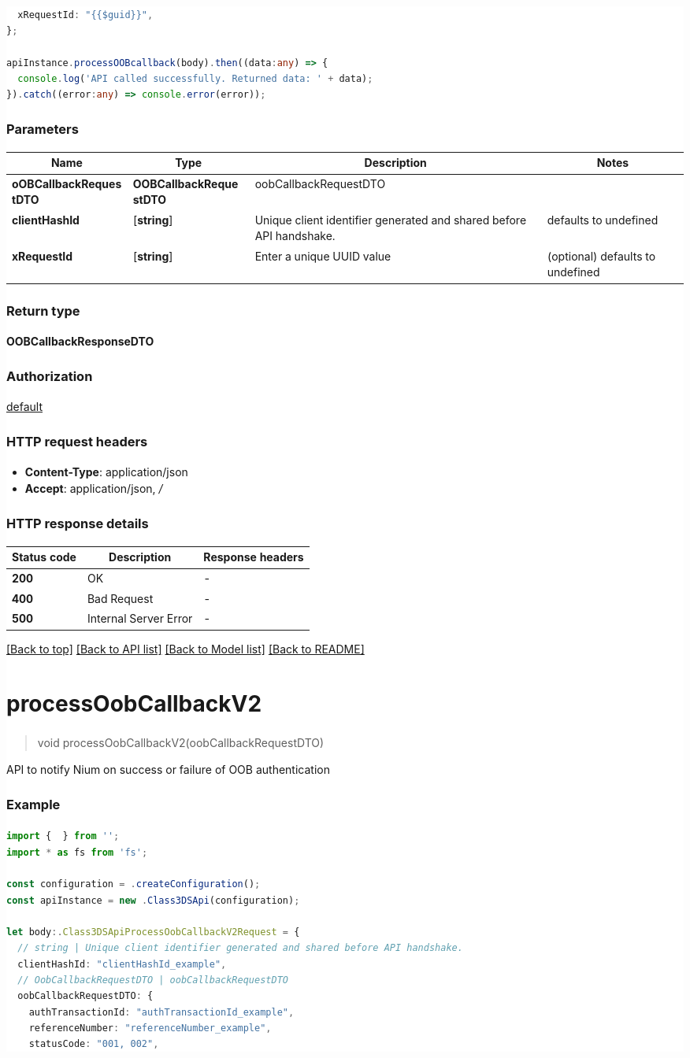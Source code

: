 ```typescript
  xRequestId: "{{$guid}}",
};

apiInstance.processOOBcallback(body).then((data:any) => {
  console.log('API called successfully. Returned data: ' + data);
}).catch((error:any) => console.error(error));
```


### Parameters

Name | Type | Description  | Notes
------------- | ------------- | ------------- | -------------
 **oOBCallbackRequestDTO** | **OOBCallbackRequestDTO**| oobCallbackRequestDTO |
 **clientHashId** | [**string**] | Unique client identifier generated and shared before API handshake. | defaults to undefined
 **xRequestId** | [**string**] | Enter a unique UUID value | (optional) defaults to undefined


### Return type

**OOBCallbackResponseDTO**

### Authorization

[default](README.md#default)

### HTTP request headers

 - **Content-Type**: application/json
 - **Accept**: application/json, */*


### HTTP response details
| Status code | Description | Response headers |
|-------------|-------------|------------------|
**200** | OK |  -  |
**400** | Bad Request |  -  |
**500** | Internal Server Error |  -  |

[[Back to top]](#) [[Back to API list]](README.md#documentation-for-api-endpoints) [[Back to Model list]](README.md#documentation-for-models) [[Back to README]](README.md)

# **processOobCallbackV2**
> void processOobCallbackV2(oobCallbackRequestDTO)

API to notify Nium on success or failure of OOB authentication

### Example


```typescript
import {  } from '';
import * as fs from 'fs';

const configuration = .createConfiguration();
const apiInstance = new .Class3DSApi(configuration);

let body:.Class3DSApiProcessOobCallbackV2Request = {
  // string | Unique client identifier generated and shared before API handshake.
  clientHashId: "clientHashId_example",
  // OobCallbackRequestDTO | oobCallbackRequestDTO
  oobCallbackRequestDTO: {
    authTransactionId: "authTransactionId_example",
    referenceNumber: "referenceNumber_example",
    statusCode: "001, 002",
```
